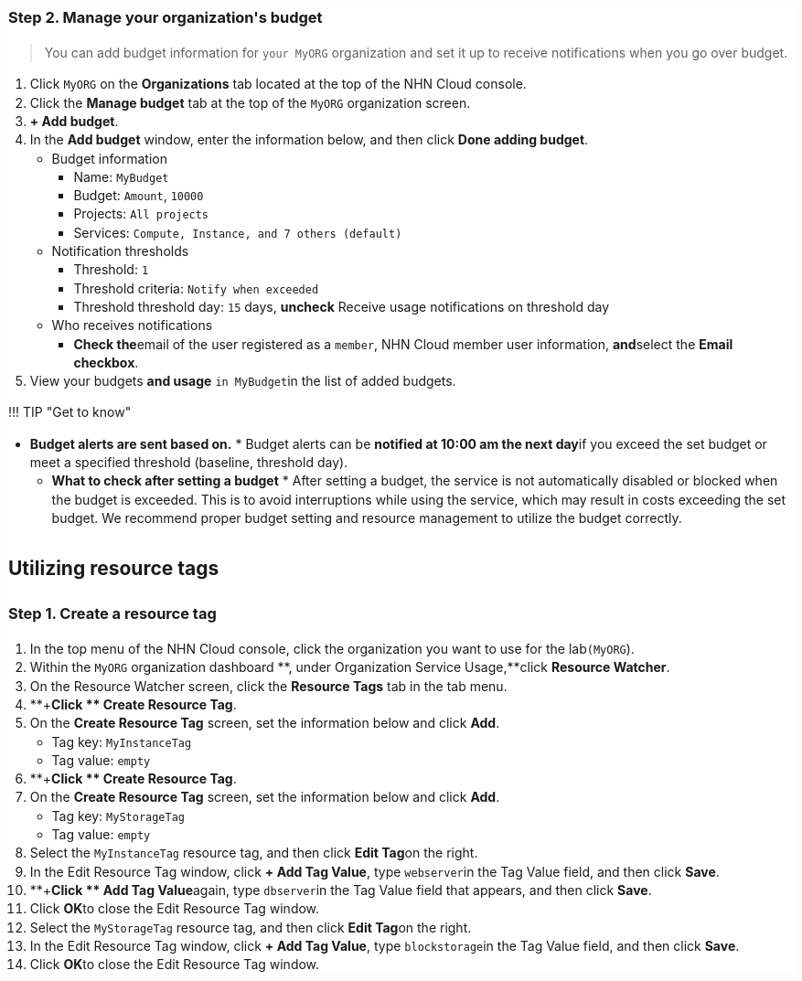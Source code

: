 ### Step 2. Manage your organization's budget

> You can add budget information for `your MyORG` organization and set it up to receive notifications when you go over budget.

1. Click `MyORG` on the **Organizations** tab located at the top of the NHN Cloud console.
2. Click the **Manage budget** tab at the top of the `MyORG` organization screen.
3. **+ Add budget**.
4. In the **Add budget** window, enter the information below, and then click **Done adding budget**.
    * Budget information
        * Name: `MyBudget`
        * Budget: `Amount`, `10000`
        * Projects: `All projects`
        * Services: `Compute, Instance, and 7 others (default)`
    * Notification thresholds
        * Threshold: `1`
        * Threshold criteria: `Notify when exceeded`
        * Threshold threshold day: `15` days, **uncheck** Receive usage notifications on threshold day
    * Who receives notifications
        * **Check the**email of the user registered as a `member`, NHN Cloud member user information, **and**select the **Email checkbox**.
5. View your budgets **and usage** `in MyBudget`in the list of added budgets.

!!! TIP "Get to know"
* **Budget alerts are sent based on.**
\* Budget alerts can be **notified at 10:00 am the next day**if you exceed the set budget or meet a specified threshold (baseline, threshold day).  
    * **What to check after setting a budget**
\* After setting a budget, the service is not automatically disabled or blocked when the budget is exceeded. This is to avoid interruptions while using the service, which may result in costs exceeding the set budget. We recommend proper budget setting and resource management to utilize the budget correctly.

## Utilizing resource tags

### Step 1. Create a resource tag

1. In the top menu of the NHN Cloud console, click the organization you want to use for the lab`(MyORG`).
2. Within the `MyORG` organization dashboard **, under Organization Service Usage,**click **Resource Watcher**.
3. On the Resource Watcher screen, click the **Resource Tags** tab in the tab menu.
4. **+**Click ** Create Resource Tag**.
5. On the **Create Resource Tag** screen, set the information below and click **Add**.
    * Tag key: `MyInstanceTag`
    * Tag value: `empty`
6. **+**Click ** Create Resource Tag**.
7. On the **Create Resource Tag** screen, set the information below and click **Add**.
    * Tag key: `MyStorageTag`
    * Tag value: `empty`
8. Select the `MyInstanceTag` resource tag, and then click **Edit Tag**on the right.
9. In the Edit Resource Tag window, click **+ Add Tag Value**, type `webserver`in the Tag Value field, and then click **Save**.
10. **+**Click ** Add Tag Value**again, type `dbserver`in the Tag Value field that appears, and then click **Save**.
11. Click **OK**to close the Edit Resource Tag window.
12. Select the `MyStorageTag` resource tag, and then click **Edit Tag**on the right.
13. In the Edit Resource Tag window, click **+ Add Tag Value**, type `blockstorage`in the Tag Value field, and then click **Save**.
14. Click **OK**to close the Edit Resource Tag window.
